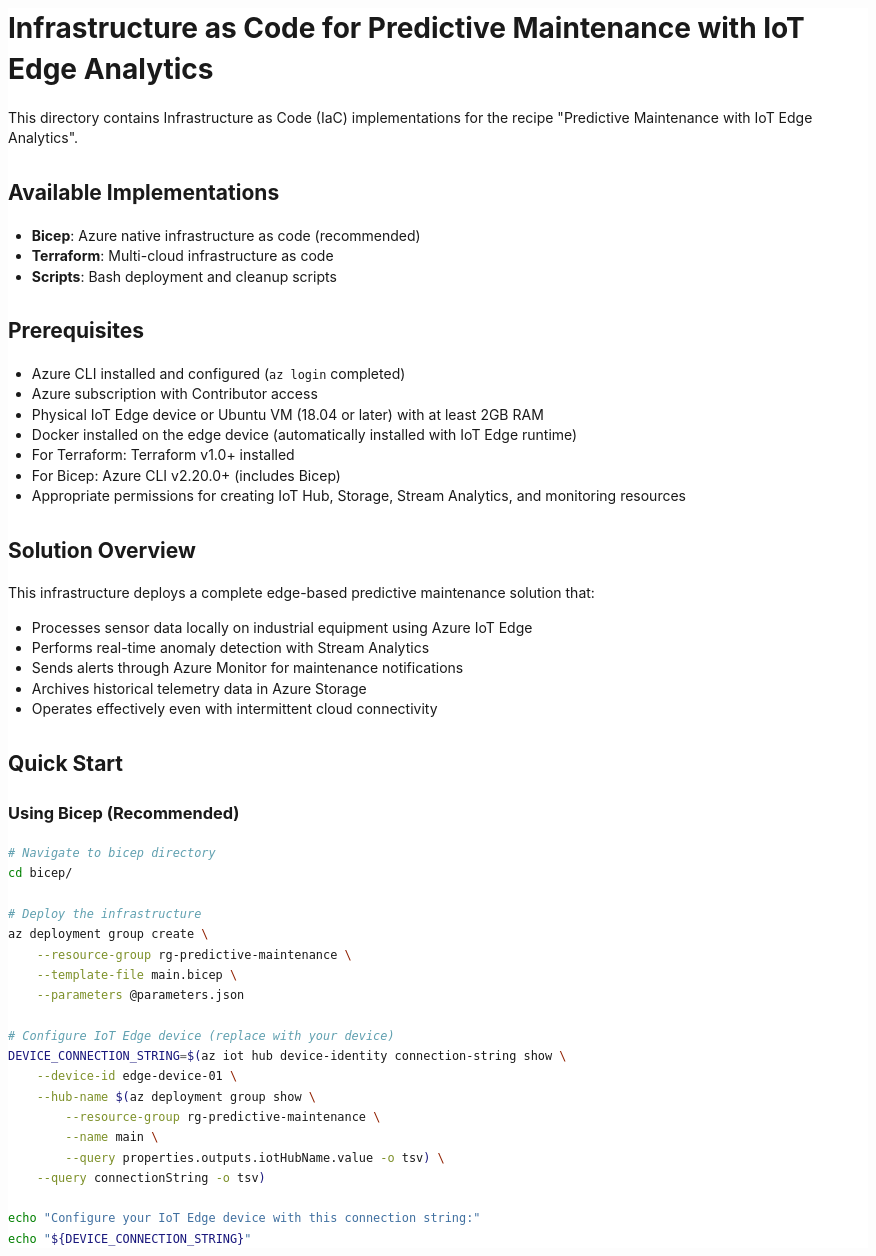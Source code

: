 # Infrastructure as Code for Predictive Maintenance with IoT Edge Analytics

This directory contains Infrastructure as Code (IaC) implementations for the recipe "Predictive Maintenance with IoT Edge Analytics".

## Available Implementations

- **Bicep**: Azure native infrastructure as code (recommended)
- **Terraform**: Multi-cloud infrastructure as code
- **Scripts**: Bash deployment and cleanup scripts

## Prerequisites

- Azure CLI installed and configured (`az login` completed)
- Azure subscription with Contributor access
- Physical IoT Edge device or Ubuntu VM (18.04 or later) with at least 2GB RAM
- Docker installed on the edge device (automatically installed with IoT Edge runtime)
- For Terraform: Terraform v1.0+ installed
- For Bicep: Azure CLI v2.20.0+ (includes Bicep)
- Appropriate permissions for creating IoT Hub, Storage, Stream Analytics, and monitoring resources

## Solution Overview

This infrastructure deploys a complete edge-based predictive maintenance solution that:

- Processes sensor data locally on industrial equipment using Azure IoT Edge
- Performs real-time anomaly detection with Stream Analytics
- Sends alerts through Azure Monitor for maintenance notifications
- Archives historical telemetry data in Azure Storage
- Operates effectively even with intermittent cloud connectivity

## Quick Start

### Using Bicep (Recommended)

```bash
# Navigate to bicep directory
cd bicep/

# Deploy the infrastructure
az deployment group create \
    --resource-group rg-predictive-maintenance \
    --template-file main.bicep \
    --parameters @parameters.json

# Configure IoT Edge device (replace with your device)
DEVICE_CONNECTION_STRING=$(az iot hub device-identity connection-string show \
    --device-id edge-device-01 \
    --hub-name $(az deployment group show \
        --resource-group rg-predictive-maintenance \
        --name main \
        --query properties.outputs.iotHubName.value -o tsv) \
    --query connectionString -o tsv)

echo "Configure your IoT Edge device with this connection string:"
echo "${DEVICE_CONNECTION_STRING}"
```
